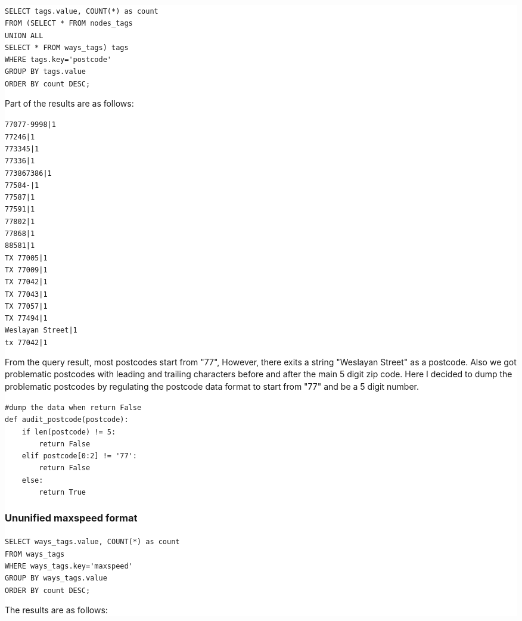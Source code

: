     SELECT tags.value, COUNT(*) as count
    FROM (SELECT * FROM nodes_tags
    UNION ALL
    SELECT * FROM ways_tags) tags
    WHERE tags.key='postcode'
    GROUP BY tags.value
    ORDER BY count DESC;

Part of the results are as follows:

    77077-9998|1
    77246|1
    773345|1
    77336|1
    773867386|1    
    77584-|1
    77587|1
    77591|1
    77802|1
    77868|1
    88581|1
    TX 77005|1
    TX 77009|1
    TX 77042|1
    TX 77043|1
    TX 77057|1
    TX 77494|1
    Weslayan Street|1
    tx 77042|1

From the query result, most postcodes start from "77", However, there exits a string "Weslayan Street" as a postcode. Also  we got problematic postcodes with leading and trailing characters before and after the main 5 digit zip code. Here I decided to dump the problematic postcodes by regulating the postcode data format to start from "77" and be a 5 digit number.

    #dump the data when return False
    def audit_postcode(postcode):
        if len(postcode) != 5:
            return False
        elif postcode[0:2] != '77':
            return False
        else:
            return True
   

### Ununified maxspeed format

    SELECT ways_tags.value, COUNT(*) as count
    FROM ways_tags
    WHERE ways_tags.key='maxspeed'
    GROUP BY ways_tags.value
    ORDER BY count DESC;

The results are as follows:
